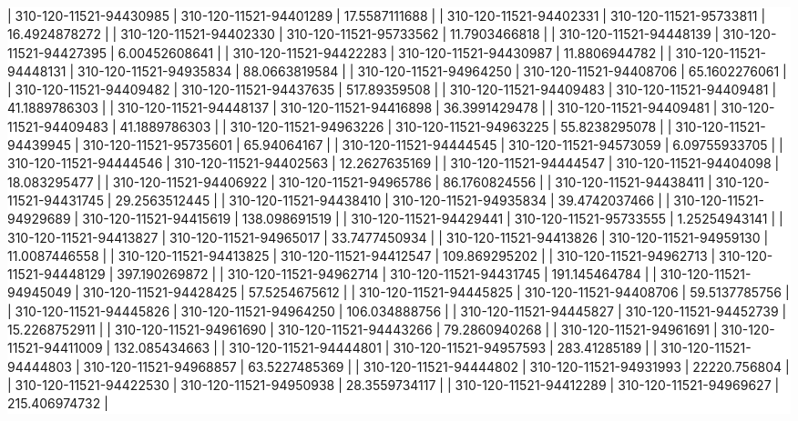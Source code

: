 | 310-120-11521-94430985 | 310-120-11521-94401289 | 17.5587111688 |
| 310-120-11521-94402331 | 310-120-11521-95733811 | 16.4924878272 |
| 310-120-11521-94402330 | 310-120-11521-95733562 | 11.7903466818 |
| 310-120-11521-94448139 | 310-120-11521-94427395 | 6.00452608641 |
| 310-120-11521-94422283 | 310-120-11521-94430987 | 11.8806944782 |
| 310-120-11521-94448131 | 310-120-11521-94935834 | 88.0663819584 |
| 310-120-11521-94964250 | 310-120-11521-94408706 | 65.1602276061 |
| 310-120-11521-94409482 | 310-120-11521-94437635 | 517.89359508 |
| 310-120-11521-94409483 | 310-120-11521-94409481 | 41.1889786303 |
| 310-120-11521-94448137 | 310-120-11521-94416898 | 36.3991429478 |
| 310-120-11521-94409481 | 310-120-11521-94409483 | 41.1889786303 |
| 310-120-11521-94963226 | 310-120-11521-94963225 | 55.8238295078 |
| 310-120-11521-94439945 | 310-120-11521-95735601 | 65.94064167 |
| 310-120-11521-94444545 | 310-120-11521-94573059 | 6.09755933705 |
| 310-120-11521-94444546 | 310-120-11521-94402563 | 12.2627635169 |
| 310-120-11521-94444547 | 310-120-11521-94404098 | 18.083295477 |
| 310-120-11521-94406922 | 310-120-11521-94965786 | 86.1760824556 |
| 310-120-11521-94438411 | 310-120-11521-94431745 | 29.2563512445 |
| 310-120-11521-94438410 | 310-120-11521-94935834 | 39.4742037466 |
| 310-120-11521-94929689 | 310-120-11521-94415619 | 138.098691519 |
| 310-120-11521-94429441 | 310-120-11521-95733555 | 1.25254943141 |
| 310-120-11521-94413827 | 310-120-11521-94965017 | 33.7477450934 |
| 310-120-11521-94413826 | 310-120-11521-94959130 | 11.0087446558 |
| 310-120-11521-94413825 | 310-120-11521-94412547 | 109.869295202 |
| 310-120-11521-94962713 | 310-120-11521-94448129 | 397.190269872 |
| 310-120-11521-94962714 | 310-120-11521-94431745 | 191.145464784 |
| 310-120-11521-94945049 | 310-120-11521-94428425 | 57.5254675612 |
| 310-120-11521-94445825 | 310-120-11521-94408706 | 59.5137785756 |
| 310-120-11521-94445826 | 310-120-11521-94964250 | 106.034888756 |
| 310-120-11521-94445827 | 310-120-11521-94452739 | 15.2268752911 |
| 310-120-11521-94961690 | 310-120-11521-94443266 | 79.2860940268 |
| 310-120-11521-94961691 | 310-120-11521-94411009 | 132.085434663 |
| 310-120-11521-94444801 | 310-120-11521-94957593 | 283.41285189 |
| 310-120-11521-94444803 | 310-120-11521-94968857 | 63.5227485369 |
| 310-120-11521-94444802 | 310-120-11521-94931993 | 22220.756804 |
| 310-120-11521-94422530 | 310-120-11521-94950938 | 28.3559734117 |
| 310-120-11521-94412289 | 310-120-11521-94969627 | 215.406974732 |